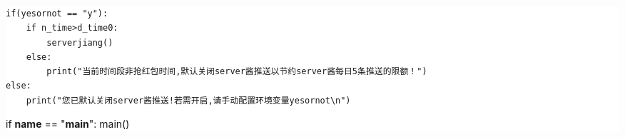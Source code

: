     if(yesornot == "y"):
        if n_time>d_time0:
            serverjiang()
        else:
            print("当前时间段非抢红包时间,默认关闭server酱推送以节约server酱每日5条推送的限额！")
    else:
        print("您已默认关闭server酱推送!若需开启,请手动配置环境变量yesornot\n")
    


if __name__ == "__main__":
    main()
